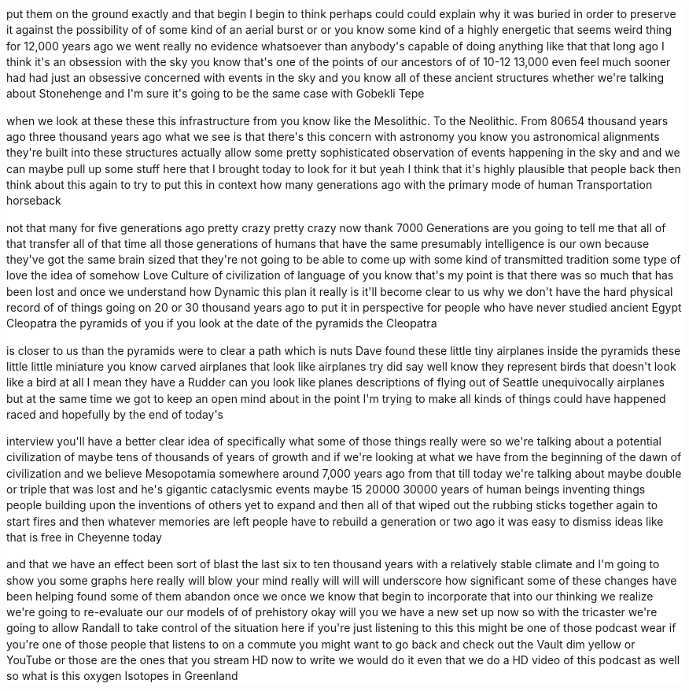 <timemark seconds="970" />

put them on the ground exactly and that begin I begin to think perhaps could could explain why it was buried in order to preserve it against the possibility of of some kind of an aerial burst or or you know some kind of a highly energetic that seems weird thing for 12,000 years ago we went really no evidence whatsoever than anybody's capable of doing anything like that that long ago I think it's an obsession with the sky you know that's one of the points of our ancestors of of 10-12 13,000 even feel much sooner had had just an obsessive concerned with events in the sky and you know all of these ancient structures whether we're talking about Stonehenge and I'm sure it's going to be the same case with Gobekli Tepe

<timemark seconds="1030" />

when we look at these these this infrastructure from you know like the Mesolithic. To the Neolithic. From 80654 thousand years ago three thousand years ago what we see is that there's this concern with astronomy you know you astronomical alignments they're built into these structures actually allow some pretty sophisticated observation of events happening in the sky and and we can maybe pull up some stuff here that I brought today to look for it but yeah I think that it's highly plausible that people back then think about this again to try to put this in context how many generations ago with the primary mode of human Transportation horseback

<timemark seconds="1075" />

not that many for five generations ago pretty crazy pretty crazy now thank 7000 Generations are you going to tell me that all of that transfer all of that time all those generations of humans that have the same presumably intelligence is our own because they've got the same brain sized that they're not going to be able to come up with some kind of transmitted tradition some type of love the idea of somehow Love Culture of civilization of language of you know that's my point is that there was so much that has been lost and once we understand how Dynamic this plan it really is it'll become clear to us why we don't have the hard physical record of of things going on 20 or 30 thousand years ago to put it in perspective for people who have never studied ancient Egypt Cleopatra the pyramids of you if you look at the date of the pyramids the Cleopatra

<timemark seconds="1135" />

is closer to us than the pyramids were to clear a path which is nuts Dave found these little tiny airplanes inside the pyramids these little little miniature you know carved airplanes that look like airplanes try did say well know they represent birds that doesn't look like a bird at all I mean they have a Rudder can you look like planes descriptions of flying out of Seattle unequivocally airplanes but at the same time we got to keep an open mind about in the point I'm trying to make all kinds of things could have happened raced and hopefully by the end of today's

<timemark seconds="1194" />

interview you'll have a better clear idea of specifically what some of those things really were so we're talking about a potential civilization of maybe tens of thousands of years of growth and if we're looking at what we have from the beginning of the dawn of civilization and we believe Mesopotamia somewhere around 7,000 years ago from that till today we're talking about maybe double or triple that was lost and he's gigantic cataclysmic events maybe 15 20000 30000 years of human beings inventing things people building upon the inventions of others yet to expand and then all of that wiped out the rubbing sticks together again to start fires and then whatever memories are left people have to rebuild a generation or two ago it was easy to dismiss ideas like that is free in Cheyenne today

<timemark seconds="1254" />

and that we have an effect been sort of blast the last six to ten thousand years with a relatively stable climate and I'm going to show you some graphs here really will blow your mind really will will will underscore how significant some of these changes have been helping found some of them abandon once we once we know that begin to incorporate that into our thinking we realize we're going to re-evaluate our our models of of prehistory okay will you we have a new set up now so with the tricaster we're going to allow Randall to take control of the situation here if you're just listening to this this might be one of those podcast wear if you're one of those people that listens to on a commute you might want to go back and check out the Vault dim yellow or YouTube or those are the ones that you stream HD now to write we would do it even that we do a HD video of this podcast as well so what is this oxygen Isotopes in Greenland

